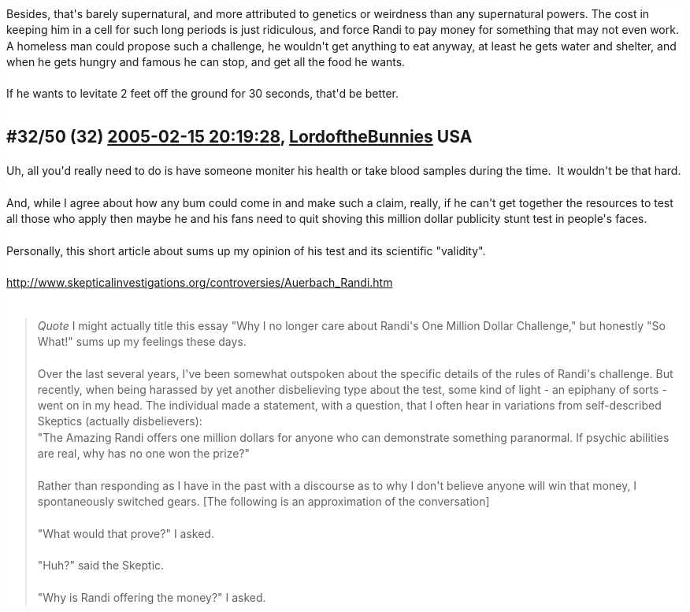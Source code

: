 Besides, that's barely supernatural, and more attributed to genetics or weirdness than any supernatural powers. The cost in keeping him in a cell for such long periods is just ridiculous, and force Randi to pay money for something that may not even work. A homeless man could propose such a challenge, he wouldn't get anything to eat anyway, at least he gets water and shelter, and when he gets hungry and famous he can stop, and get all the food he wants.
<br>
<br>
If he wants to levitate 2 feet off the ground for 30 seconds, that'd be better.
</section>

## \#32/50 (32) [2005-02-15 20:19:28](https://www.astralpulse.com/forums/index.php?msg=149907), [LordoftheBunnies](https://www.astralpulse.com/forums/profile/?u=4935) USA ##
<section>
Uh, all you'd really need to do is have someone moniter his health or take blood samples during the time.  It wouldn't be that hard.
<br>
<br>
And, while I agree about how any bum could come in and make such a claim, really, if he can't get together the resources to test all those who apply then maybe he and his fans need to quit shoving this million dollar publicity stunt test in people's faces.
<br>
<br>
Personally, this short article about sums up my opinion of his test and its scientific "validity".
<br>
<br>
<a class="bbc_link" href="http://www.skepticalinvestigations.org/controversies/Auerbach_Randi.htm" rel="noopener" target="_blank">
 http://www.skepticalinvestigations.org/controversies/Auerbach_Randi.htm
</a>
<br>
<br>
<blockquote class="bbc_standard_quote">
 <cite>
  Quote
 </cite>
 I might actually title this essay "Why I no longer care about Randi's One Million Dollar Challenge," but honestly "So What!" sums up my feelings these days.
 <br>
 <br>
 Over the last several years, I've been somewhat outspoken about the specific details of the rules of Randi's challenge. But recently, when being harassed by yet another disbelieving type about the test, some kind of light - an epiphany of sorts - went on in my head. The individual made a statement, with a question, that I often hear in variations from self-described Skeptics (actually disbelievers):
 <br>
 "The Amazing Randi offers one million dollars for anyone who can demonstrate something paranormal. If psychic abilities are real, why has no one won the prize?"
 <br>
 <br>
 Rather than responding as I have in the past with a discourse as to why I don't believe anyone will win that money, I spontaneously switched gears. [The following is an approximation of the conversation]
 <br>
 <br>
 "What would that prove?" I asked.
 <br>
 <br>
 "Huh?" said the Skeptic.
 <br>
 <br>
 "Why is Randi offering the money?" I asked.
 <br>